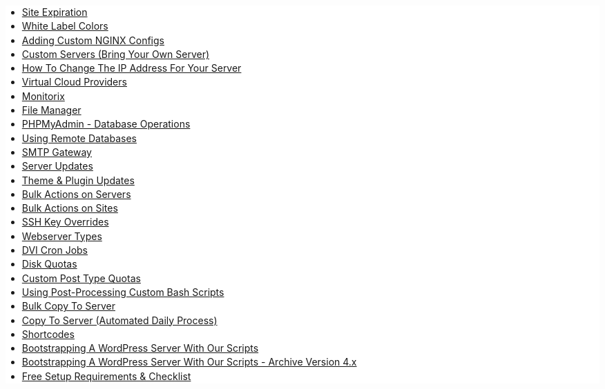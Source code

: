 *   [Site Expiration](https://web.archive.org/web/20240529151616/https://wpclouddeploy.com/documentation/wpcloud-deploy-admin/site-expiration/)
*   [White Label Colors](https://web.archive.org/web/20240529151616/https://wpclouddeploy.com/documentation/wpcloud-deploy-admin/white-label-colors/)
*   [Adding Custom NGINX Configs](https://web.archive.org/web/20240529151616/https://wpclouddeploy.com/documentation/wpcloud-deploy-admin/adding-custom-nginx-configs/)
*   [Custom Servers (Bring Your Own Server)](https://web.archive.org/web/20240529151616/https://wpclouddeploy.com/documentation/wpcloud-deploy-admin/custom-servers-bring-your-own-server/)
*   [How To Change The IP Address For Your Server](https://web.archive.org/web/20240529151616/https://wpclouddeploy.com/documentation/wpcloud-deploy-admin/how-to-change-the-ip-address-for-your-server/)
*   [Virtual Cloud Providers](https://web.archive.org/web/20240529151616/https://wpclouddeploy.com/documentation/wpcloud-deploy-admin/virtual-cloud-providers/)
*   [Monitorix](https://web.archive.org/web/20240529151616/https://wpclouddeploy.com/documentation/wpcloud-deploy-admin/monitorix/)
*   [File Manager](https://web.archive.org/web/20240529151616/https://wpclouddeploy.com/documentation/wpcloud-deploy-admin/file-manager/)
*   [PHPMyAdmin - Database Operations](https://web.archive.org/web/20240529151616/https://wpclouddeploy.com/documentation/wpcloud-deploy-admin/phpmyadmin-database-operations/)
*   [Using Remote Databases](https://web.archive.org/web/20240529151616/https://wpclouddeploy.com/documentation/wpcloud-deploy-admin/using-remote-databases/)
*   [SMTP Gateway](https://web.archive.org/web/20240529151616/https://wpclouddeploy.com/documentation/wpcloud-deploy-admin/smtp-gateway/)
*   [Server Updates](https://web.archive.org/web/20240529151616/https://wpclouddeploy.com/documentation/wpcloud-deploy-admin/server-updates/)
*   [Theme & Plugin Updates](https://web.archive.org/web/20240529151616/https://wpclouddeploy.com/documentation/wpcloud-deploy-admin/theme-plugin-updates/)
*   [Bulk Actions on Servers](https://web.archive.org/web/20240529151616/https://wpclouddeploy.com/documentation/wpcloud-deploy-admin/bulk-actions-on-servers/)
*   [Bulk Actions on Sites](https://web.archive.org/web/20240529151616/https://wpclouddeploy.com/documentation/wpcloud-deploy-admin/bulk-actions-on-sites/)
*   [SSH Key Overrides](https://web.archive.org/web/20240529151616/https://wpclouddeploy.com/documentation/wpcloud-deploy-admin/ssh-key-overrides/)
*   [Webserver Types](https://web.archive.org/web/20240529151616/https://wpclouddeploy.com/documentation/wpcloud-deploy-admin/webserver-types/)
*   [DVI Cron Jobs](https://web.archive.org/web/20240529151616/https://wpclouddeploy.com/documentation/wpcloud-deploy-admin/wpcd-cron-jobs/)
*   [Disk Quotas](https://web.archive.org/web/20240529151616/https://wpclouddeploy.com/documentation/wpcloud-deploy-admin/disk-quotas/)
*   [Custom Post Type Quotas](https://web.archive.org/web/20240529151616/https://wpclouddeploy.com/documentation/wpcloud-deploy-admin/custom-post-type-quotas/)
*   [Using Post-Processing Custom Bash Scripts](https://web.archive.org/web/20240529151616/https://wpclouddeploy.com/documentation/wpcloud-deploy-admin/using-post-processing-custom-bash-scripts/)
*   [Bulk Copy To Server](https://web.archive.org/web/20240529151616/https://wpclouddeploy.com/documentation/wpcloud-deploy-admin/bulk-copy-to-server/)
*   [Copy To Server (Automated Daily Process)](https://web.archive.org/web/20240529151616/https://wpclouddeploy.com/documentation/wpcloud-deploy-admin/copy-to-server-automated-daily-process/)
*   [Shortcodes](https://web.archive.org/web/20240529151616/https://wpclouddeploy.com/documentation/wpcloud-deploy-admin/shortcodes/)
*   [Bootstrapping A WordPress Server With Our Scripts](https://web.archive.org/web/20240529151616/https://wpclouddeploy.com/documentation/wpcloud-deploy-admin/bootstrapping-a-wordpress-server-with-our-scripts/)
*   [Bootstrapping A WordPress Server With Our Scripts - Archive Version 4.x](https://web.archive.org/web/20240529151616/https://wpclouddeploy.com/documentation/wpcloud-deploy-admin/bootstrapping-a-wordpress-server-with-our-scripts-version-4-x/)
*   [Free Setup Requirements & Checklist](https://web.archive.org/web/20240529151616/https://wpclouddeploy.com/documentation/wpcloud-deploy-admin/free-setup-requirements-checklist/)
